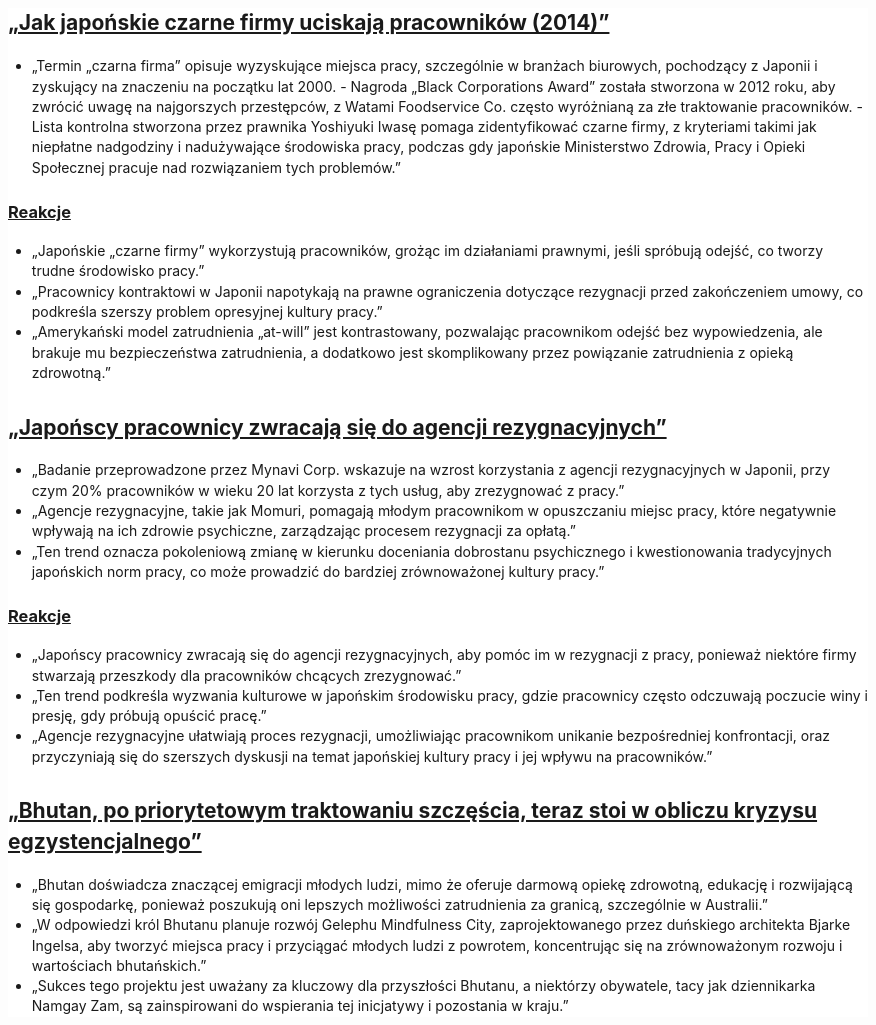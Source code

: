 ## [„Jak japońskie czarne firmy uciskają pracowników (2014)”](https://www.tofugu.com/japan/japanese-black-companies/)

- „Termin „czarna firma” opisuje wyzyskujące miejsca pracy, szczególnie w branżach biurowych, pochodzący z Japonii i zyskujący na znaczeniu na początku lat 2000. - Nagroda „Black Corporations Award” została stworzona w 2012 roku, aby zwrócić uwagę na najgorszych przestępców, z Watami Foodservice Co. często wyróżnianą za złe traktowanie pracowników. - Lista kontrolna stworzona przez prawnika Yoshiyuki Iwasę pomaga zidentyfikować czarne firmy, z kryteriami takimi jak niepłatne nadgodziny i nadużywające środowiska pracy, podczas gdy japońskie Ministerstwo Zdrowia, Pracy i Opieki Społecznej pracuje nad rozwiązaniem tych problemów.”

### [Reakcje](https://news.ycombinator.com/item?id=42169615)

- „Japońskie „czarne firmy” wykorzystują pracowników, grożąc im działaniami prawnymi, jeśli spróbują odejść, co tworzy trudne środowisko pracy.”
- „Pracownicy kontraktowi w Japonii napotykają na prawne ograniczenia dotyczące rezygnacji przed zakończeniem umowy, co podkreśla szerszy problem opresyjnej kultury pracy.”
- „Amerykański model zatrudnienia „at-will” jest kontrastowany, pozwalając pracownikom odejść bez wypowiedzenia, ale brakuje mu bezpieczeństwa zatrudnienia, a dodatkowo jest skomplikowany przez powiązanie zatrudnienia z opieką zdrowotną.”

## [„Japońscy pracownicy zwracają się do agencji rezygnacyjnych”](https://metropolisjapan.com/resignation-agencies/)

- „Badanie przeprowadzone przez Mynavi Corp. wskazuje na wzrost korzystania z agencji rezygnacyjnych w Japonii, przy czym 20% pracowników w wieku 20 lat korzysta z tych usług, aby zrezygnować z pracy.”
- „Agencje rezygnacyjne, takie jak Momuri, pomagają młodym pracownikom w opuszczaniu miejsc pracy, które negatywnie wpływają na ich zdrowie psychiczne, zarządzając procesem rezygnacji za opłatą.”
- „Ten trend oznacza pokoleniową zmianę w kierunku doceniania dobrostanu psychicznego i kwestionowania tradycyjnych japońskich norm pracy, co może prowadzić do bardziej zrównoważonej kultury pracy.”

### [Reakcje](https://news.ycombinator.com/item?id=42169027)

- „Japońscy pracownicy zwracają się do agencji rezygnacyjnych, aby pomóc im w rezygnacji z pracy, ponieważ niektóre firmy stwarzają przeszkody dla pracowników chcących zrezygnować.”
- „Ten trend podkreśla wyzwania kulturowe w japońskim środowisku pracy, gdzie pracownicy często odczuwają poczucie winy i presję, gdy próbują opuścić pracę.”
- „Agencje rezygnacyjne ułatwiają proces rezygnacji, umożliwiając pracownikom unikanie bezpośredniej konfrontacji, oraz przyczyniają się do szerszych dyskusji na temat japońskiej kultury pracy i jej wpływu na pracowników.”

## [„Bhutan, po priorytetowym traktowaniu szczęścia, teraz stoi w obliczu kryzysu egzystencjalnego”](https://www.cbsnews.com/news/bhutan-emigration-crisis-60-minutes/)

- „Bhutan doświadcza znaczącej emigracji młodych ludzi, mimo że oferuje darmową opiekę zdrowotną, edukację i rozwijającą się gospodarkę, ponieważ poszukują oni lepszych możliwości zatrudnienia za granicą, szczególnie w Australii.”
- „W odpowiedzi król Bhutanu planuje rozwój Gelephu Mindfulness City, zaprojektowanego przez duńskiego architekta Bjarke Ingelsa, aby tworzyć miejsca pracy i przyciągać młodych ludzi z powrotem, koncentrując się na zrównoważonym rozwoju i wartościach bhutańskich.”
- „Sukces tego projektu jest uważany za kluczowy dla przyszłości Bhutanu, a niektórzy obywatele, tacy jak dziennikarka Namgay Zam, są zainspirowani do wspierania tej inicjatywy i pozostania w kraju.”
